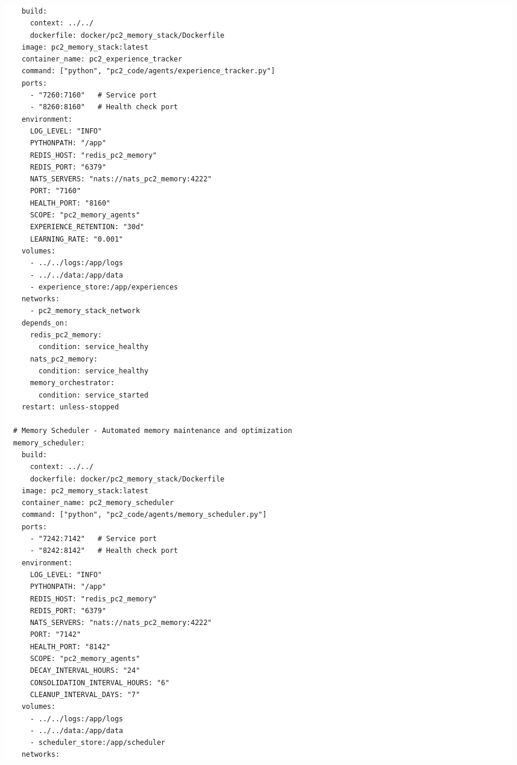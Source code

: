 ```dockercompose
    build:
      context: ../../
      dockerfile: docker/pc2_memory_stack/Dockerfile
    image: pc2_memory_stack:latest
    container_name: pc2_experience_tracker
    command: ["python", "pc2_code/agents/experience_tracker.py"]
    ports:
      - "7260:7160"   # Service port
      - "8260:8160"   # Health check port
    environment:
      LOG_LEVEL: "INFO"
      PYTHONPATH: "/app"
      REDIS_HOST: "redis_pc2_memory"
      REDIS_PORT: "6379"
      NATS_SERVERS: "nats://nats_pc2_memory:4222"
      PORT: "7160"
      HEALTH_PORT: "8160"
      SCOPE: "pc2_memory_agents"
      EXPERIENCE_RETENTION: "30d"
      LEARNING_RATE: "0.001"
    volumes:
      - ../../logs:/app/logs
      - ../../data:/app/data
      - experience_store:/app/experiences
    networks:
      - pc2_memory_stack_network
    depends_on:
      redis_pc2_memory:
        condition: service_healthy
      nats_pc2_memory:
        condition: service_healthy
      memory_orchestrator:
        condition: service_started
    restart: unless-stopped

  # Memory Scheduler - Automated memory maintenance and optimization
  memory_scheduler:
    build:
      context: ../../
      dockerfile: docker/pc2_memory_stack/Dockerfile
    image: pc2_memory_stack:latest
    container_name: pc2_memory_scheduler
    command: ["python", "pc2_code/agents/memory_scheduler.py"]
    ports:
      - "7242:7142"   # Service port
      - "8242:8142"   # Health check port
    environment:
      LOG_LEVEL: "INFO"
      PYTHONPATH: "/app"
      REDIS_HOST: "redis_pc2_memory"
      REDIS_PORT: "6379"
      NATS_SERVERS: "nats://nats_pc2_memory:4222"
      PORT: "7142"
      HEALTH_PORT: "8142"
      SCOPE: "pc2_memory_agents"
      DECAY_INTERVAL_HOURS: "24"
      CONSOLIDATION_INTERVAL_HOURS: "6"
      CLEANUP_INTERVAL_DAYS: "7"
    volumes:
      - ../../logs:/app/logs
      - ../../data:/app/data
      - scheduler_store:/app/scheduler
    networks:
```